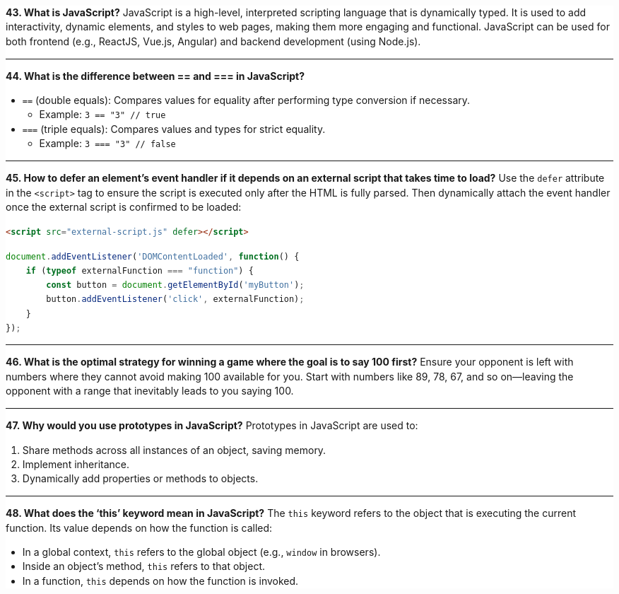**43. What is JavaScript?**
JavaScript is a high-level, interpreted scripting language that is dynamically typed. It is used to add interactivity, dynamic elements, and styles to web pages, making them more engaging and functional. JavaScript can be used for both frontend (e.g., ReactJS, Vue.js, Angular) and backend development (using Node.js).

---

**44. What is the difference between == and === in JavaScript?**
- `==` (double equals): Compares values for equality after performing type conversion if necessary.
  - Example: `3 == "3" // true`
- `===` (triple equals): Compares values and types for strict equality.
  - Example: `3 === "3" // false`

---

**45. How to defer an element’s event handler if it depends on an external script that takes time to load?**
Use the `defer` attribute in the `<script>` tag to ensure the script is executed only after the HTML is fully parsed. Then dynamically attach the event handler once the external script is confirmed to be loaded:

```html
<script src="external-script.js" defer></script>
```

```javascript
document.addEventListener('DOMContentLoaded', function() {
    if (typeof externalFunction === "function") {
        const button = document.getElementById('myButton');
        button.addEventListener('click', externalFunction);
    }
});
```

---

**46. What is the optimal strategy for winning a game where the goal is to say 100 first?**
Ensure your opponent is left with numbers where they cannot avoid making 100 available for you. Start with numbers like 89, 78, 67, and so on—leaving the opponent with a range that inevitably leads to you saying 100.

---

**47. Why would you use prototypes in JavaScript?**
Prototypes in JavaScript are used to:
1. Share methods across all instances of an object, saving memory.
2. Implement inheritance.
3. Dynamically add properties or methods to objects.

---

**48. What does the ‘this’ keyword mean in JavaScript?**
The `this` keyword refers to the object that is executing the current function. Its value depends on how the function is called:
- In a global context, `this` refers to the global object (e.g., `window` in browsers).
- Inside an object’s method, `this` refers to that object.
- In a function, `this` depends on how the function is invoked.
